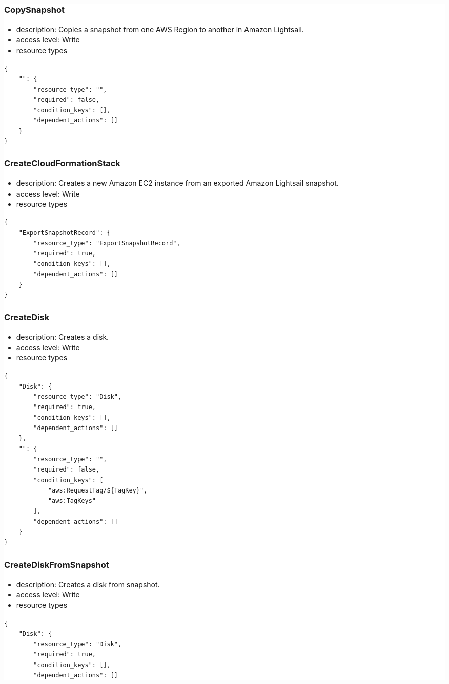 ### CopySnapshot
- description: Copies a snapshot from one AWS Region to another in Amazon Lightsail.
- access level: Write
- resource types
```
{
    "": {
        "resource_type": "",
        "required": false,
        "condition_keys": [],
        "dependent_actions": []
    }
}
```
### CreateCloudFormationStack
- description: Creates a new Amazon EC2 instance from an exported Amazon Lightsail snapshot.
- access level: Write
- resource types
```
{
    "ExportSnapshotRecord": {
        "resource_type": "ExportSnapshotRecord",
        "required": true,
        "condition_keys": [],
        "dependent_actions": []
    }
}
```
### CreateDisk
- description: Creates a disk.
- access level: Write
- resource types
```
{
    "Disk": {
        "resource_type": "Disk",
        "required": true,
        "condition_keys": [],
        "dependent_actions": []
    },
    "": {
        "resource_type": "",
        "required": false,
        "condition_keys": [
            "aws:RequestTag/${TagKey}",
            "aws:TagKeys"
        ],
        "dependent_actions": []
    }
}
```
### CreateDiskFromSnapshot
- description: Creates a disk from snapshot.
- access level: Write
- resource types
```
{
    "Disk": {
        "resource_type": "Disk",
        "required": true,
        "condition_keys": [],
        "dependent_actions": []
```